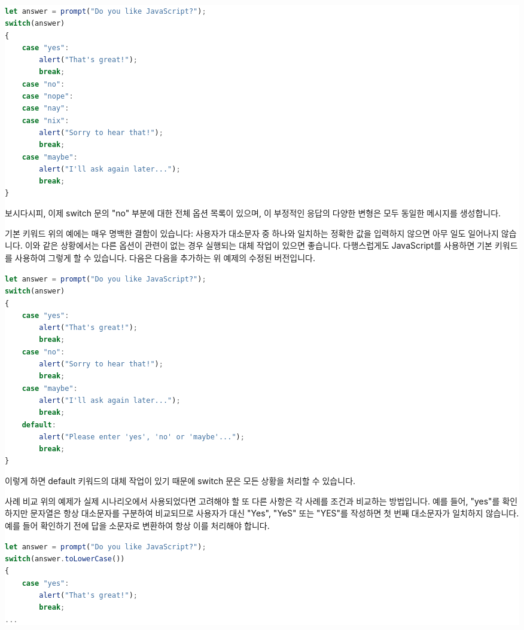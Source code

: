 ```js
let answer = prompt("Do you like JavaScript?");
switch(answer)
{
	case "yes":
		alert("That's great!");
		break;
	case "no":
	case "nope":	
	case "nay":
	case "nix":
		alert("Sorry to hear that!");
		break;
	case "maybe":
		alert("I'll ask again later...");
		break;	
}
```

보시다시피, 이제 switch 문의 "no" 부분에 대한 전체 옵션 목록이 있으며, 이 부정적인 응답의 다양한 변형은 모두 동일한 메시지를 생성합니다.

기본 키워드
위의 예에는 매우 명백한 결함이 있습니다: 사용자가 대소문자 중 하나와 일치하는 정확한 값을 입력하지 않으면 아무 일도 일어나지 않습니다. 이와 같은 상황에서는 다른 옵션이 관련이 없는 경우 실행되는 대체 작업이 있으면 좋습니다. 다행스럽게도 JavaScript를 사용하면 기본 키워드를 사용하여 그렇게 할 수 있습니다. 다음은 다음을 추가하는 위 예제의 수정된 버전입니다.

```js
let answer = prompt("Do you like JavaScript?");
switch(answer)
{
	case "yes":
		alert("That's great!");
		break;
	case "no":
		alert("Sorry to hear that!");
		break;
	case "maybe":
		alert("I'll ask again later...");
		break;
	default:
		alert("Please enter 'yes', 'no' or 'maybe'...");
		break;
}
```

이렇게 하면 default 키워드의 대체 작업이 있기 때문에 switch 문은 모든 상황을 처리할 수 있습니다.

사례 비교
위의 예제가 실제 시나리오에서 사용되었다면 고려해야 할 또 다른 사항은 각 사례를 조건과 비교하는 방법입니다. 예를 들어, "yes"를 확인하지만 문자열은 항상 대소문자를 구분하여 비교되므로 사용자가 대신 "Yes", "YeS" 또는 "YES"를 작성하면 첫 번째 대소문자가 일치하지 않습니다. 예를 들어 확인하기 전에 답을 소문자로 변환하여 항상 이를 처리해야 합니다.

```js
let answer = prompt("Do you like JavaScript?");
switch(answer.toLowerCase())
{
	case "yes":
		alert("That's great!");
		break;
...
```
